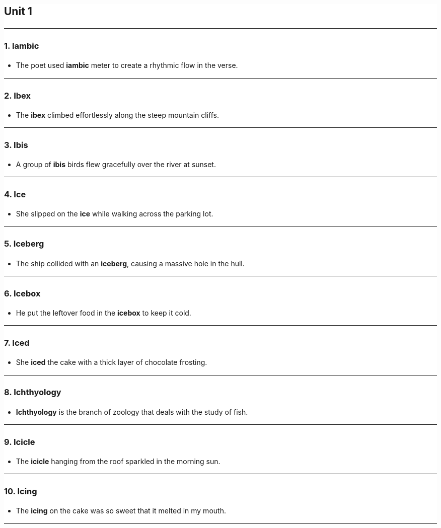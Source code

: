 ## Unit 1

---

### 1. **Iambic**  
- The poet used **iambic** meter to create a rhythmic flow in the verse.  

---  

### 2. **Ibex**  
- The **ibex** climbed effortlessly along the steep mountain cliffs.  

---  

### 3. **Ibis**  
- A group of **ibis** birds flew gracefully over the river at sunset.  

---  

### 4. **Ice**  
- She slipped on the **ice** while walking across the parking lot.  

---  

### 5. **Iceberg**  
- The ship collided with an **iceberg**, causing a massive hole in the hull.  

---  

### 6. **Icebox**  
- He put the leftover food in the **icebox** to keep it cold.  

---  

### 7. **Iced**  
- She **iced** the cake with a thick layer of chocolate frosting.  

---  

### 8. **Ichthyology**  
- **Ichthyology** is the branch of zoology that deals with the study of fish.  

---  

### 9. **Icicle**  
- The **icicle** hanging from the roof sparkled in the morning sun.  

---  

### 10. **Icing**  
- The **icing** on the cake was so sweet that it melted in my mouth.  

---  